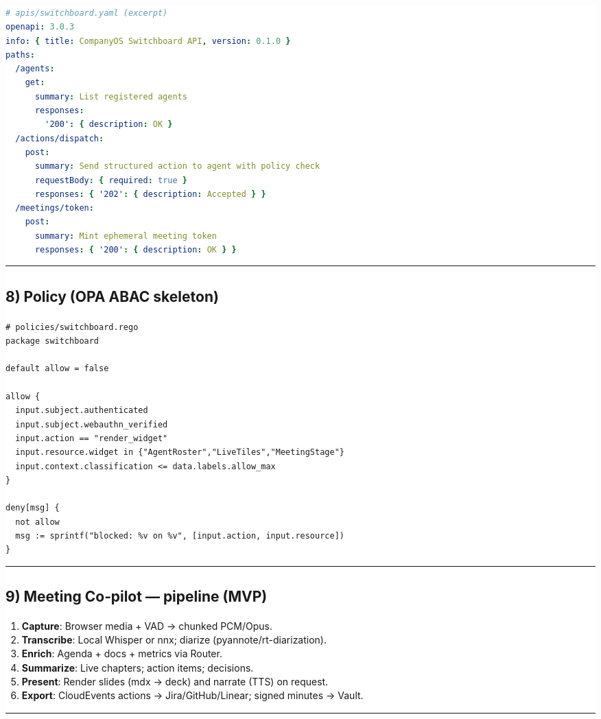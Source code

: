 ```yaml
# apis/switchboard.yaml (excerpt)
openapi: 3.0.3
info: { title: CompanyOS Switchboard API, version: 0.1.0 }
paths:
  /agents:
    get:
      summary: List registered agents
      responses:
        '200': { description: OK }
  /actions/dispatch:
    post:
      summary: Send structured action to agent with policy check
      requestBody: { required: true }
      responses: { '202': { description: Accepted } }
  /meetings/token:
    post:
      summary: Mint ephemeral meeting token
      responses: { '200': { description: OK } }
```

---

## 8) Policy (OPA ABAC skeleton)

```rego
# policies/switchboard.rego
package switchboard

default allow = false

allow {
  input.subject.authenticated
  input.subject.webauthn_verified
  input.action == "render_widget"
  input.resource.widget in {"AgentRoster","LiveTiles","MeetingStage"}
  input.context.classification <= data.labels.allow_max
}

deny[msg] {
  not allow
  msg := sprintf("blocked: %v on %v", [input.action, input.resource])
}
```

---

## 9) Meeting Co‑pilot — pipeline (MVP)

1. **Capture**: Browser media + VAD → chunked PCM/Opus.
2. **Transcribe**: Local Whisper or nnx; diarize (pyannote/rt-diarization).
3. **Enrich**: Agenda + docs + metrics via Router.
4. **Summarize**: Live chapters; action items; decisions.
5. **Present**: Render slides (mdx → deck) and narrate (TTS) on request.
6. **Export**: CloudEvents actions → Jira/GitHub/Linear; signed minutes → Vault.

---